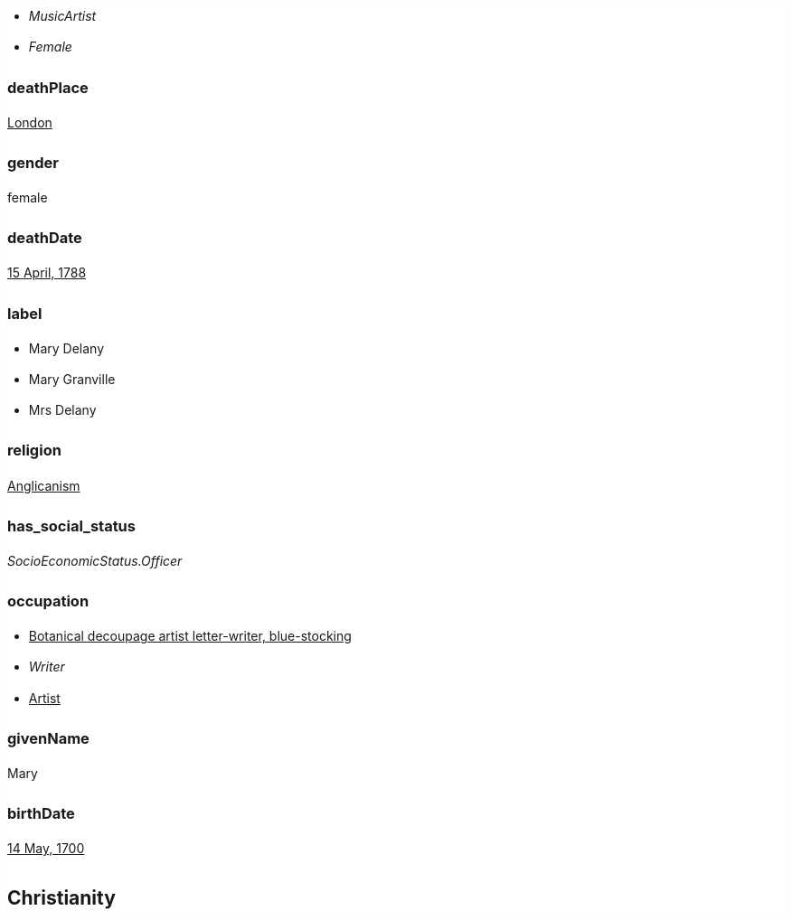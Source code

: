  - *MusicArtist*

 - *Female*

### deathPlace


[London](#London)

### gender


female

### deathDate


[15 April, 1788](#15-April-1788)

### label

 - Mary Delany

 - Mary Granville

 - Mrs Delany

### religion


[Anglicanism](#Anglicanism)

### has_social_status


*SocioEconomicStatus.Officer*

### occupation

 - [Botanical decoupage artist letter-writer, blue-stocking](#Botanical-decoupage-artist-letter-writer-blue-stocking)

 - *Writer*

 - [Artist](#Artist)

### givenName


Mary

### birthDate


[14 May, 1700](#14-May-1700)

## Christianity
